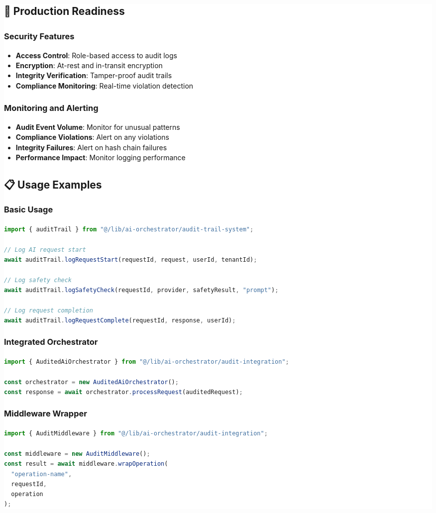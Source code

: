 ## 🚀 Production Readiness

### Security Features

- **Access Control**: Role-based access to audit logs
- **Encryption**: At-rest and in-transit encryption
- **Integrity Verification**: Tamper-proof audit trails
- **Compliance Monitoring**: Real-time violation detection

### Monitoring and Alerting

- **Audit Event Volume**: Monitor for unusual patterns
- **Compliance Violations**: Alert on any violations
- **Integrity Failures**: Alert on hash chain failures
- **Performance Impact**: Monitor logging performance

## 📋 Usage Examples

### Basic Usage

```typescript
import { auditTrail } from "@/lib/ai-orchestrator/audit-trail-system";

// Log AI request start
await auditTrail.logRequestStart(requestId, request, userId, tenantId);

// Log safety check
await auditTrail.logSafetyCheck(requestId, provider, safetyResult, "prompt");

// Log request completion
await auditTrail.logRequestComplete(requestId, response, userId);
```

### Integrated Orchestrator

```typescript
import { AuditedAiOrchestrator } from "@/lib/ai-orchestrator/audit-integration";

const orchestrator = new AuditedAiOrchestrator();
const response = await orchestrator.processRequest(auditedRequest);
```

### Middleware Wrapper

```typescript
import { AuditMiddleware } from "@/lib/ai-orchestrator/audit-integration";

const middleware = new AuditMiddleware();
const result = await middleware.wrapOperation(
  "operation-name",
  requestId,
  operation
);
```
